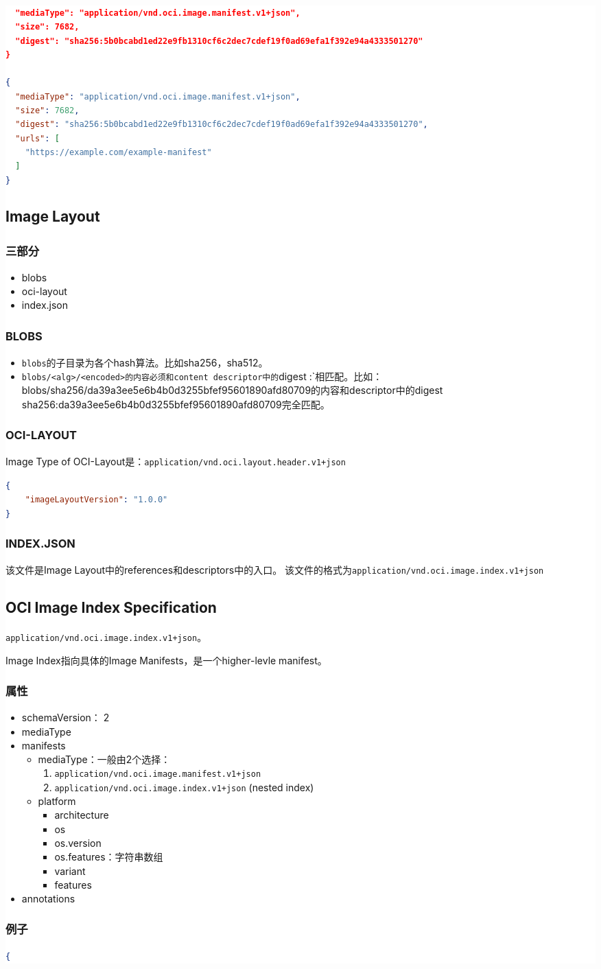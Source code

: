 ```json
  "mediaType": "application/vnd.oci.image.manifest.v1+json",
  "size": 7682,
  "digest": "sha256:5b0bcabd1ed22e9fb1310cf6c2dec7cdef19f0ad69efa1f392e94a4333501270"
}

{
  "mediaType": "application/vnd.oci.image.manifest.v1+json",
  "size": 7682,
  "digest": "sha256:5b0bcabd1ed22e9fb1310cf6c2dec7cdef19f0ad69efa1f392e94a4333501270",
  "urls": [
    "https://example.com/example-manifest"
  ]
}
```
## Image Layout
### 三部分
* blobs
* oci-layout
* index.json
### BLOBS
* `blobs`的子目录为各个hash算法。比如sha256，sha512。
* `blobs/<alg>/<encoded>的内容必须和content descriptor中的`digest <alg>:<encoded>`相匹配。比如：blobs/sha256/da39a3ee5e6b4b0d3255bfef95601890afd80709的内容和descriptor中的digest sha256:da39a3ee5e6b4b0d3255bfef95601890afd80709完全匹配。
### OCI-LAYOUT
Image Type of OCI-Layout是：`application/vnd.oci.layout.header.v1+json`

```json
{
    "imageLayoutVersion": "1.0.0"
}
```
### INDEX.JSON
该文件是Image Layout中的references和descriptors中的入口。
该文件的格式为`application/vnd.oci.image.index.v1+json`

## OCI Image Index Specification
`application/vnd.oci.image.index.v1+json`。

Image Index指向具体的Image Manifests，是一个higher-levle manifest。
### 属性
* schemaVersion： 2
* mediaType
* manifests
    * mediaType：一般由2个选择：
        1. `application/vnd.oci.image.manifest.v1+json`
        2. `application/vnd.oci.image.index.v1+json` (nested index)
    * platform
        * architecture 
        * os
        * os.version
        * os.features：字符串数组
        * variant
        * features
* annotations
### 例子
```json
{
```